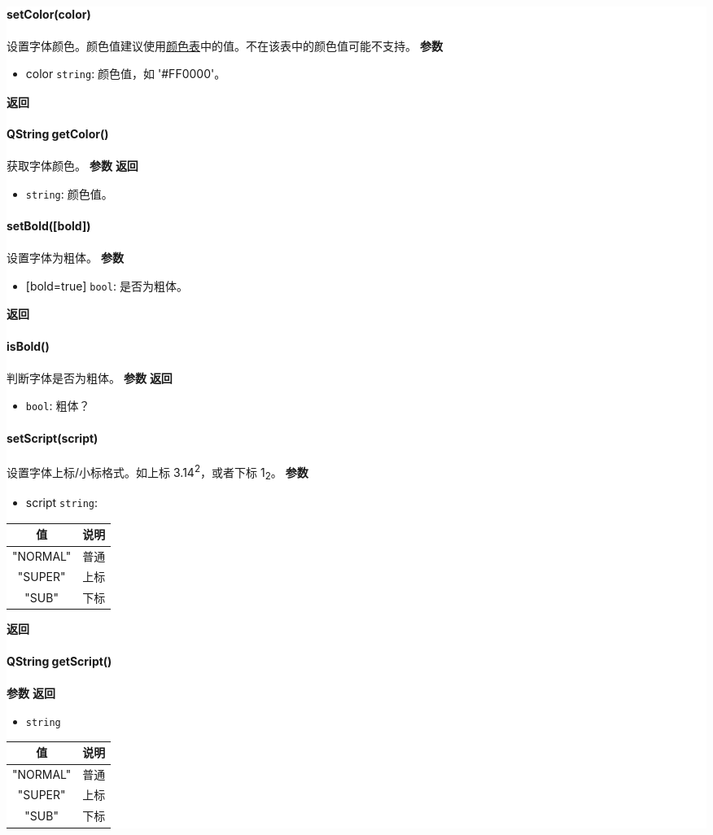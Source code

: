 #### setColor(color)
设置字体颜色。颜色值建议使用[颜色表](#index-color-sheet)中的值。不在该表中的颜色值可能不支持。
**参数**
- color `string`: 颜色值，如 '#FF0000'。

**返回**

#### QString getColor()
获取字体颜色。
**参数**
**返回**
- `string`: 颜色值。

#### setBold([bold])
设置字体为粗体。
**参数**
- [bold=true] `bool`: 是否为粗体。

**返回**

#### isBold()
判断字体是否为粗体。
**参数**
**返回**
- `bool`: 粗体？

#### setScript(script)
设置字体上标/小标格式。如上标 3.14<sup>2</sup>，或者下标 1<sub>2</sub>。
**参数**
- script `string`: 

|值|说明|
|:-:|:-:|
|"NORMAL"|普通|
|"SUPER"|上标|
|"SUB"|下标|

**返回**

#### QString getScript()
**参数**
**返回**
- `string`

|值|说明|
|:-:|:-:|
|"NORMAL"|普通|
|"SUPER"|上标|
|"SUB"|下标|
